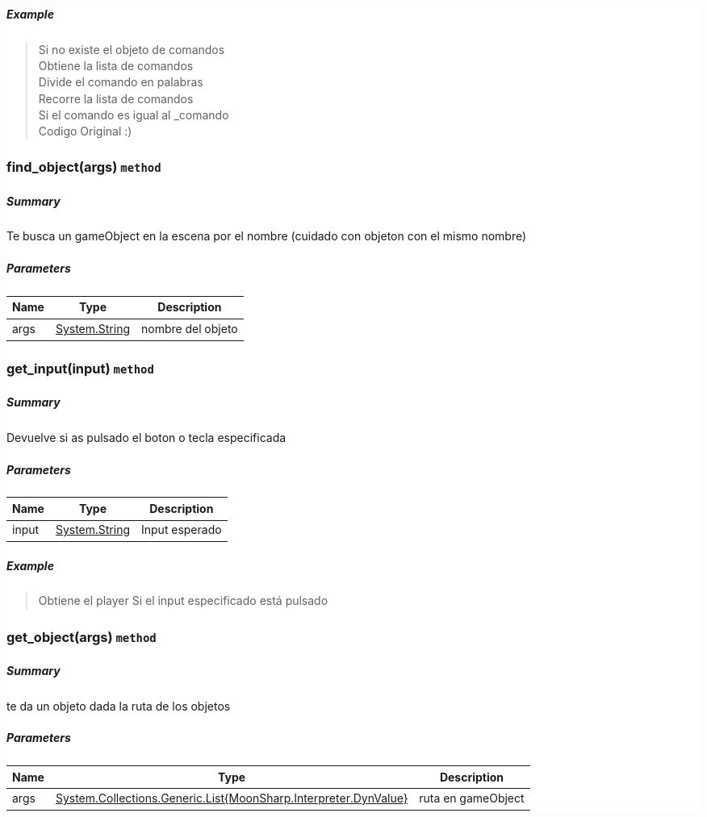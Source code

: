##### Example

> Si no existe el objeto de comandos  
> Obtiene la lista de comandos  
> Divide el comando en palabras  
> Recorre la lista de comandos  
> Si el comando es igual al _comando  
> Codigo Original :)

<a name='M-FarlandsCoreMod-FarlandsLua-Functions-LuaFunctions-GlobalFunctions-find_object-System-String,System-String-'></a>
### find_object(args) `method`

##### Summary

Te busca un gameObject en la escena por el nombre (cuidado con objeton con el mismo nombre)

##### Parameters

| Name | Type | Description |
| ---- | ---- | ----------- |
| args | [System.String](http://msdn.microsoft.com/query/dev14.query?appId=Dev14IDEF1&l=EN-US&k=k:System.String 'System.String') | nombre del objeto |

<a name='M-FarlandsCoreMod-FarlandsLua-Functions-LuaFunctions-GlobalFunctions-get_input-System-String-'></a>
### get_input(input) `method`

##### Summary

Devuelve si as pulsado el boton o tecla especificada

##### Parameters

| Name | Type | Description |
| ---- | ---- | ----------- |
| input | [System.String](http://msdn.microsoft.com/query/dev14.query?appId=Dev14IDEF1&l=EN-US&k=k:System.String 'System.String') | Input esperado |

##### Example

> Obtiene el player
> Si el input especificado está pulsado

<a name='M-FarlandsCoreMod-FarlandsLua-Functions-LuaFunctions-GlobalFunctions-get_object-System-Collections-Generic-List{MoonSharp-Interpreter-DynValue}-'></a>
### get_object(args) `method`

##### Summary

te da un objeto dada la ruta de los objetos

##### Parameters

| Name | Type | Description |
| ---- | ---- | ----------- |
| args | [System.Collections.Generic.List{MoonSharp.Interpreter.DynValue}](http://msdn.microsoft.com/query/dev14.query?appId=Dev14IDEF1&l=EN-US&k=k:System.Collections.Generic.List 'System.Collections.Generic.List{MoonSharp.Interpreter.DynValue}') | ruta en gameObject |
